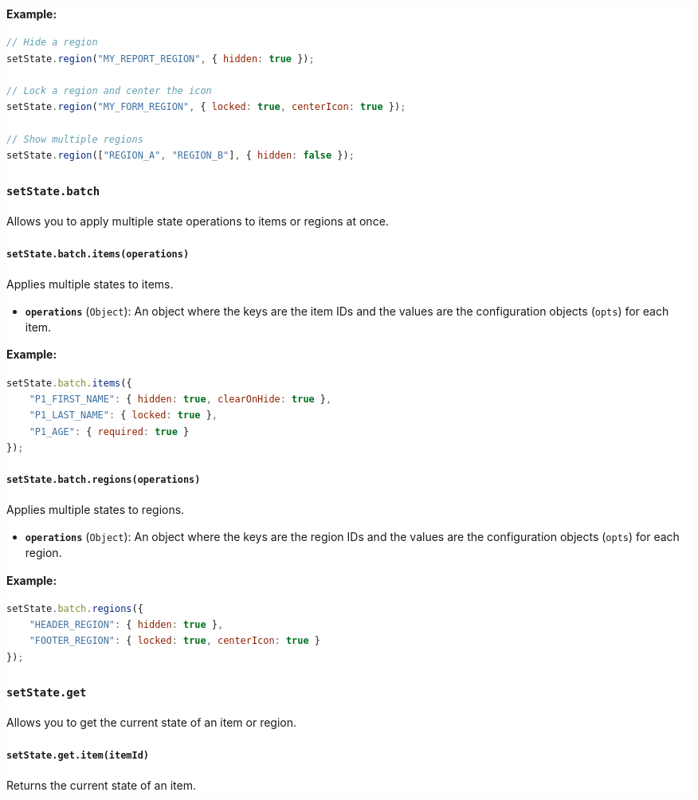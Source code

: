 **Example:**

```javascript
// Hide a region
setState.region("MY_REPORT_REGION", { hidden: true });

// Lock a region and center the icon
setState.region("MY_FORM_REGION", { locked: true, centerIcon: true });

// Show multiple regions
setState.region(["REGION_A", "REGION_B"], { hidden: false });
```

### `setState.batch`

Allows you to apply multiple state operations to items or regions at once.

#### `setState.batch.items(operations)`

Applies multiple states to items.

*   **`operations`** (`Object`): An object where the keys are the item IDs and the values are the configuration objects (`opts`) for each item.

**Example:**

```javascript
setState.batch.items({
    "P1_FIRST_NAME": { hidden: true, clearOnHide: true },
    "P1_LAST_NAME": { locked: true },
    "P1_AGE": { required: true }
});
```

#### `setState.batch.regions(operations)`

Applies multiple states to regions.

*   **`operations`** (`Object`): An object where the keys are the region IDs and the values are the configuration objects (`opts`) for each region.

**Example:**

```javascript
setState.batch.regions({
    "HEADER_REGION": { hidden: true },
    "FOOTER_REGION": { locked: true, centerIcon: true }
});
```

### `setState.get`

Allows you to get the current state of an item or region.

#### `setState.get.item(itemId)`

Returns the current state of an item.
